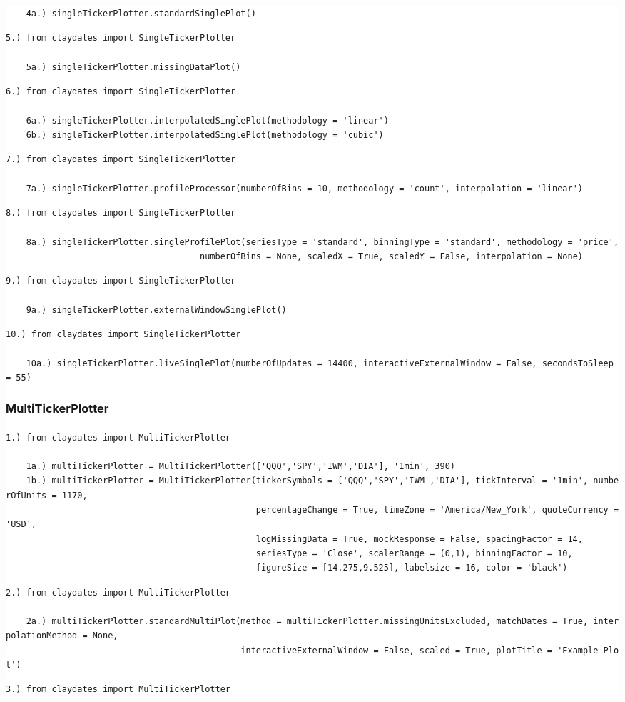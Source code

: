 ```
    4a.) singleTickerPlotter.standardSinglePlot()
```
```
5.) from claydates import SingleTickerPlotter

    5a.) singleTickerPlotter.missingDataPlot()
```
```
6.) from claydates import SingleTickerPlotter

    6a.) singleTickerPlotter.interpolatedSinglePlot(methodology = 'linear')
    6b.) singleTickerPlotter.interpolatedSinglePlot(methodology = 'cubic')

```
```
7.) from claydates import SingleTickerPlotter

    7a.) singleTickerPlotter.profileProcessor(numberOfBins = 10, methodology = 'count', interpolation = 'linear')

```
```
8.) from claydates import SingleTickerPlotter

    8a.) singleTickerPlotter.singleProfilePlot(seriesType = 'standard', binningType = 'standard', methodology = 'price',
                                      numberOfBins = None, scaledX = True, scaledY = False, interpolation = None)
```
```
9.) from claydates import SingleTickerPlotter

    9a.) singleTickerPlotter.externalWindowSinglePlot()
```
```
10.) from claydates import SingleTickerPlotter

    10a.) singleTickerPlotter.liveSinglePlot(numberOfUpdates = 14400, interactiveExternalWindow = False, secondsToSleep = 55)
```
### MultiTickerPlotter
```
1.) from claydates import MultiTickerPlotter
 
    1a.) multiTickerPlotter = MultiTickerPlotter(['QQQ','SPY','IWM','DIA'], '1min', 390)
    1b.) multiTickerPlotter = MultiTickerPlotter(tickerSymbols = ['QQQ','SPY','IWM','DIA'], tickInterval = '1min', numberOfUnits = 1170,
                                                 percentageChange = True, timeZone = 'America/New_York', quoteCurrency = 'USD',
                                                 logMissingData = True, mockResponse = False, spacingFactor = 14, 
                                                 seriesType = 'Close', scalerRange = (0,1), binningFactor = 10,
                                                 figureSize = [14.275,9.525], labelsize = 16, color = 'black')
```
```
2.) from claydates import MultiTickerPlotter

    2a.) multiTickerPlotter.standardMultiPlot(method = multiTickerPlotter.missingUnitsExcluded, matchDates = True, interpolationMethod = None,
                                              interactiveExternalWindow = False, scaled = True, plotTitle = 'Example Plot')
```
```
3.) from claydates import MultiTickerPlotter
```